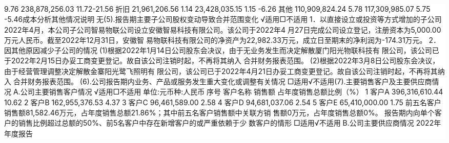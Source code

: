 9.76
238,878,256.03
11.72-21.56
折旧
21,961,206.56
1.14
23,428,035.15
1.15
-6.26
其他
110,909,824.24
5.78
117,309,985.07
5.75
-5.46成本分析其他情况说明
无(5).报告期主要子公司股权变动导致合并范围变化
√适用□不适用
1．以直接设立或投资等方式增加的子公司
2022年4月，本公司子公司智易物联公司设立安徽智易科技有限公司。该公司于2022年4
月27日完成公司设立登记，注册资本为5,000.00万元人民币。截至2022年12月31日，安徽智
易物联科技有限公司的净资产为22,982.33万元，成立日至期末的净利润为-174.31万元。
2．因其他原因减少子公司的情况
(1)根据2022年1月14日公司股东会决议，由于无业务发生而决定解散厦门阳光物联科技有
限公司，该公司已于2022年2月15日办妥工商变更登记。故自该公司注销时起，不再将其纳入
合并财务报表范围。
(2)根据2022年3月8日公司股东会决议，由于经营管理调整决定解散金寨阳光鹭飞照明有
限公司，该公司已于2022年4月21日办妥工商变更登记。故自该公司注销时起，不再将其纳入
合并财务报表范围。
(6).公司报告期内业务、产品或服务发生重大变化或调整有关情况
□适用√不适用(7).主要销售客户及主要供应商情况
A.公司主要销售客户情况
√适用□不适用
单位:元币种:人民币
序号
客户名称
销售额
占年度销售总额比例（%）
1
客户A
396,316,610.44
10.62
2
客户B
162,955,376.53
4.37
3
客户C
96,461,589.00
2.58
4
客户D
94,681,037.06
2.54
5
客户E
65,410,000.00
1.75
前五名客户销售额81,582.46万元，占年度销售总额21.86%；其中前五名客户销售额中关联方销
售额0万元，占年度销售总额0%。
报告期内向单个客户的销售比例超过总额的50%、前5名客户中存在新增客户的或严重依赖于少
数客户的情形
□适用√不适用
B.公司主要供应商情况
2022年年度报告